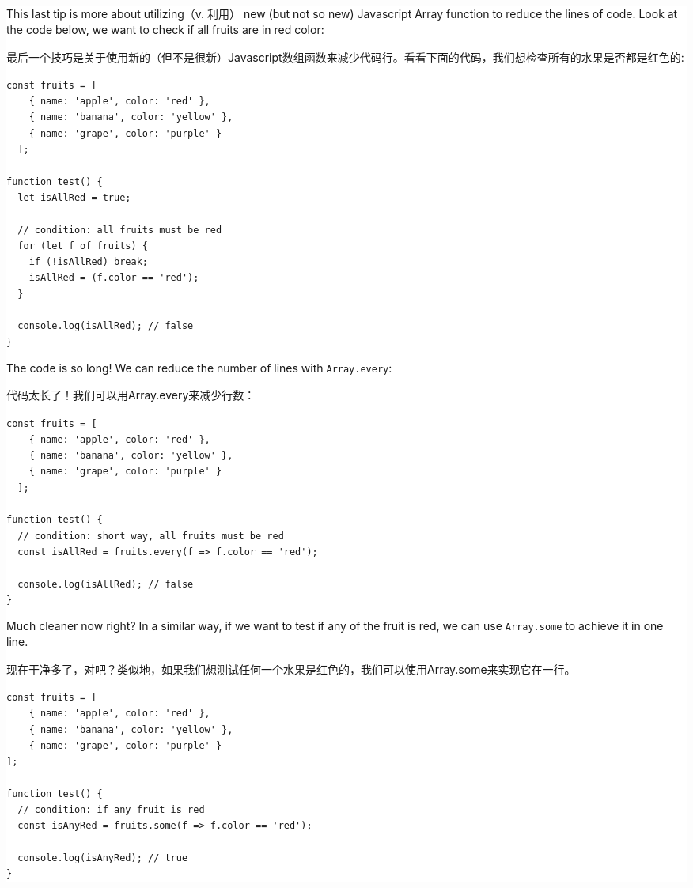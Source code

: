 This last tip is more about utilizing（v. 利用） new (but not so new) Javascript Array function to reduce the lines of code. Look at the code below, we want to check if all fruits are in red color:

最后一个技巧是关于使用新的（但不是很新）Javascript数组函数来减少代码行。看看下面的代码，我们想检查所有的水果是否都是红色的:

```
const fruits = [
    { name: 'apple', color: 'red' },
    { name: 'banana', color: 'yellow' },
    { name: 'grape', color: 'purple' }
  ];

function test() {
  let isAllRed = true;

  // condition: all fruits must be red
  for (let f of fruits) {
    if (!isAllRed) break;
    isAllRed = (f.color == 'red');
  }

  console.log(isAllRed); // false
}
```

The code is so long! We can reduce the number of lines with `Array.every`:

代码太长了！我们可以用Array.every来减少行数：

```
const fruits = [
    { name: 'apple', color: 'red' },
    { name: 'banana', color: 'yellow' },
    { name: 'grape', color: 'purple' }
  ];

function test() {
  // condition: short way, all fruits must be red
  const isAllRed = fruits.every(f => f.color == 'red');

  console.log(isAllRed); // false
}
```

Much cleaner now right? In a similar way, if we want to test if any of the fruit is red, we can use `Array.some` to achieve it in one line.

现在干净多了，对吧？类似地，如果我们想测试任何一个水果是红色的，我们可以使用Array.some来实现它在一行。

```
const fruits = [
    { name: 'apple', color: 'red' },
    { name: 'banana', color: 'yellow' },
    { name: 'grape', color: 'purple' }
];

function test() {
  // condition: if any fruit is red
  const isAnyRed = fruits.some(f => f.color == 'red');

  console.log(isAnyRed); // true
}
```
